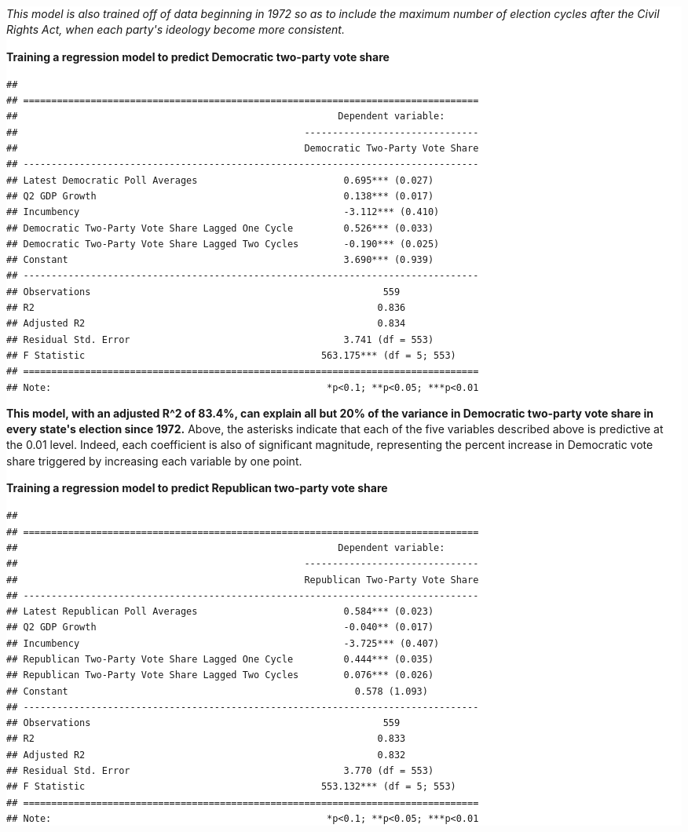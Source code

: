 *This model is also trained off of data beginning in 1972 so as to include the maximum number of election cycles after the Civil Rights Act, when each party's ideology become more consistent.* 

**Training a regression model to predict Democratic two-party vote share**


```
## 
## =================================================================================
##                                                         Dependent variable:      
##                                                   -------------------------------
##                                                   Democratic Two-Party Vote Share
## ---------------------------------------------------------------------------------
## Latest Democratic Poll Averages                          0.695*** (0.027)        
## Q2 GDP Growth                                            0.138*** (0.017)        
## Incumbency                                               -3.112*** (0.410)       
## Democratic Two-Party Vote Share Lagged One Cycle         0.526*** (0.033)        
## Democratic Two-Party Vote Share Lagged Two Cycles        -0.190*** (0.025)       
## Constant                                                 3.690*** (0.939)        
## ---------------------------------------------------------------------------------
## Observations                                                    559              
## R2                                                             0.836             
## Adjusted R2                                                    0.834             
## Residual Std. Error                                      3.741 (df = 553)        
## F Statistic                                          563.175*** (df = 5; 553)    
## =================================================================================
## Note:                                                 *p<0.1; **p<0.05; ***p<0.01
```


**This model, with an adjusted R^2 of 83.4%, can explain all but 20% of the variance in Democratic two-party vote share in every state's election since 1972.** Above, the asterisks indicate that each of the five variables described above is predictive at the 0.01 level. Indeed, each coefficient is also of significant magnitude, representing the percent increase in Democratic vote share triggered by increasing each variable by one point. 

**Training a regression model to predict Republican two-party vote share**


```
## 
## =================================================================================
##                                                         Dependent variable:      
##                                                   -------------------------------
##                                                   Republican Two-Party Vote Share
## ---------------------------------------------------------------------------------
## Latest Republican Poll Averages                          0.584*** (0.023)        
## Q2 GDP Growth                                            -0.040** (0.017)        
## Incumbency                                               -3.725*** (0.407)       
## Republican Two-Party Vote Share Lagged One Cycle         0.444*** (0.035)        
## Republican Two-Party Vote Share Lagged Two Cycles        0.076*** (0.026)        
## Constant                                                   0.578 (1.093)         
## ---------------------------------------------------------------------------------
## Observations                                                    559              
## R2                                                             0.833             
## Adjusted R2                                                    0.832             
## Residual Std. Error                                      3.770 (df = 553)        
## F Statistic                                          553.132*** (df = 5; 553)    
## =================================================================================
## Note:                                                 *p<0.1; **p<0.05; ***p<0.01
```
